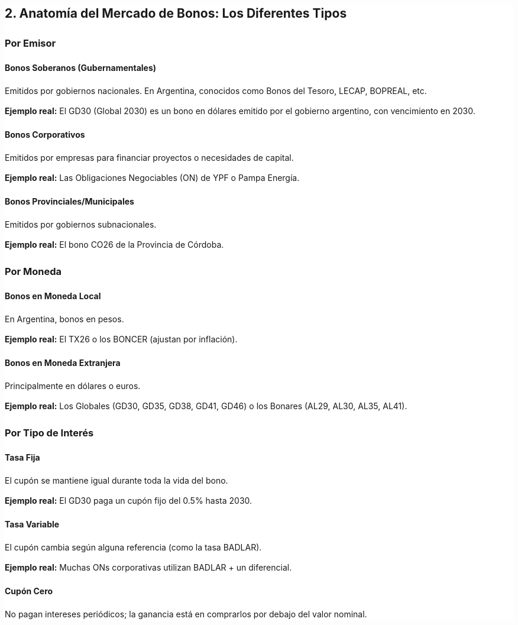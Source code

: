 ## 2. Anatomía del Mercado de Bonos: Los Diferentes Tipos

### Por Emisor

#### Bonos Soberanos (Gubernamentales)

Emitidos por gobiernos nacionales. En Argentina, conocidos como Bonos del Tesoro, LECAP, BOPREAL, etc.

**Ejemplo real:** El GD30 (Global 2030) es un bono en dólares emitido por el gobierno argentino, con vencimiento en 2030.

#### Bonos Corporativos

Emitidos por empresas para financiar proyectos o necesidades de capital.

**Ejemplo real:** Las Obligaciones Negociables (ON) de YPF o Pampa Energía.

#### Bonos Provinciales/Municipales

Emitidos por gobiernos subnacionales.

**Ejemplo real:** El bono CO26 de la Provincia de Córdoba.

### Por Moneda

#### Bonos en Moneda Local

En Argentina, bonos en pesos.

**Ejemplo real:** El TX26 o los BONCER (ajustan por inflación).

#### Bonos en Moneda Extranjera

Principalmente en dólares o euros.

**Ejemplo real:** Los Globales (GD30, GD35, GD38, GD41, GD46) o los Bonares (AL29, AL30, AL35, AL41).

### Por Tipo de Interés

#### Tasa Fija

El cupón se mantiene igual durante toda la vida del bono.

**Ejemplo real:** El GD30 paga un cupón fijo del 0.5% hasta 2030.

#### Tasa Variable

El cupón cambia según alguna referencia (como la tasa BADLAR).

**Ejemplo real:** Muchas ONs corporativas utilizan BADLAR + un diferencial.

#### Cupón Cero

No pagan intereses periódicos; la ganancia está en comprarlos por debajo del valor nominal.
